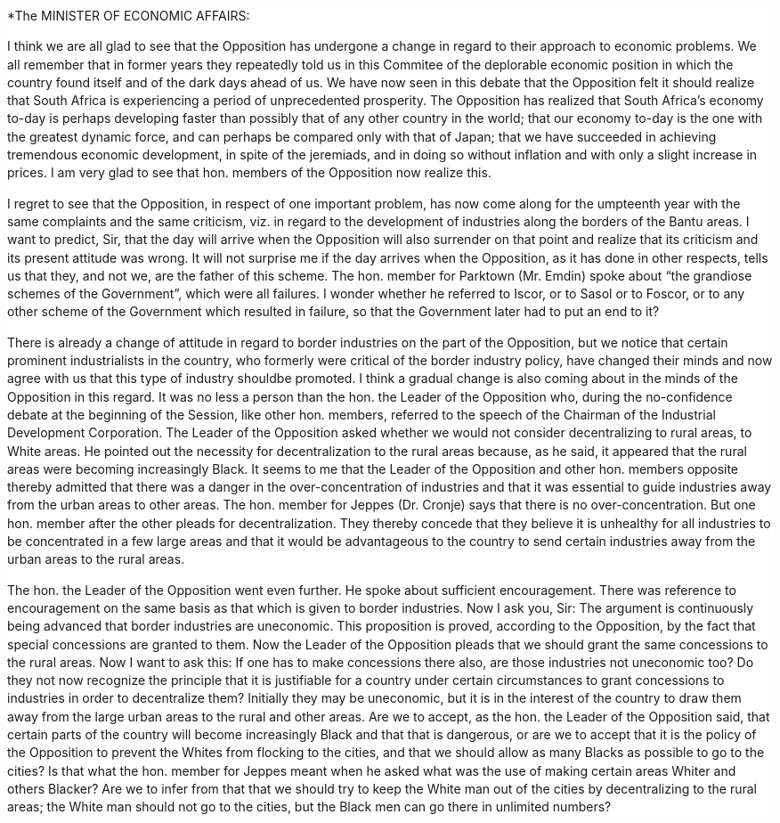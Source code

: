</speech>

<speech by="#minister_of_economic_affairs">

<from>*The <person refersTo="hansard_za">MINISTER OF ECONOMIC AFFAIRS</person>:</from>

<p>I think we are all glad to see that the Opposition has undergone a change in regard to their approach to economic problems. We all remember that in former years they repeatedly told us in this Commitee of the deplorable economic position in which the country found itself and of the dark days ahead of us. We have now seen in this debate that the Opposition felt it should realize that South Africa is experiencing a period of unprecedented prosperity. The Opposition has realized that South Africa&#x2019;s economy to-day is perhaps developing faster than possibly that of any other country in the world; that our economy to-day is the one with the greatest dynamic force, and can perhaps be compared only with that of Japan; that we have succeeded in achieving tremendous economic development, in spite of the jeremiads, and in doing so without inflation and with only a slight increase in prices. I am very glad to see that hon. members of the Opposition now realize this.</p>

<p>I regret to see that the Opposition, in respect of one important problem, has now come along for the umpteenth year with the same complaints and the same criticism, viz. in regard to the development of industries along the borders of the Bantu areas. I want to predict, Sir, that the day will arrive when the Opposition will also surrender on that point and realize that its criticism and its present attitude was wrong. It will not surprise me if the day arrives when the Opposition, as it has done in other respects, tells us that they, and not we, are the father of this scheme. The hon. member for Parktown (Mr. Emdin) spoke about &#x201C;the grandiose schemes of the Government&#x201D;, which were all failures. I wonder whether he referred to Iscor, or to Sasol or to Foscor, or to any other scheme of the Government which resulted in failure, so that the Government later had to put an end to it?</p>

<p>There is already a change of attitude in regard to border industries on the part of the Opposition, but we notice that certain prominent industrialists in the country, who formerly were critical of the border industry policy, have changed their minds and now agree with us that this type of industry should<span class="col_6233-6234" refersTo="page_450"/>be promoted. I think a gradual change is also coming about in the minds of the Opposition in this regard. It was no less a person than the hon. the Leader of the Opposition who, during the no-confidence debate at the beginning of the Session, like other hon. members, referred to the speech of the Chairman of the Industrial Development Corporation. The Leader of the Opposition asked whether we would not consider decentralizing to rural areas, to White areas. He pointed out the necessity for decentralization to the rural areas because, as he said, it appeared that the rural areas were becoming increasingly Black. It seems to me that the Leader of the Opposition and other hon. members opposite thereby admitted that there was a danger in the over-concentration of industries and that it was essential to guide industries away from the urban areas to other areas. The hon. member for Jeppes (Dr. Cronje) says that there is no over-concentration. But one hon. member after the other pleads for decentralization. They thereby concede that they believe it is unhealthy for all industries to be concentrated in a few large areas and that it would be advantageous to the country to send certain industries away from the urban areas to the rural areas.</p>

<p>The hon. the Leader of the Opposition went even further. He spoke about sufficient encouragement. There was reference to encouragement on the same basis as that which is given to border industries. Now I ask you, Sir: The argument is continuously being advanced that border industries are uneconomic. This proposition is proved, according to the Opposition, by the fact that special concessions are granted to them. Now the Leader of the Opposition pleads that we should grant the same concessions to the rural areas. Now I want to ask this: If one has to make concessions there also, are those industries not uneconomic too? Do they not now recognize the principle that it is justifiable for a country under certain circumstances to grant concessions to industries in order to decentralize them? Initially they may be uneconomic, but it is in the interest of the country to draw them away from the large urban areas to the rural and other areas. Are we to accept, as the hon. the Leader of the Opposition said, that certain parts of the country will become increasingly Black and that that is dangerous, or are we to accept that it is the policy of the Opposition to prevent the Whites from flocking to the cities, and that we should allow as many Blacks as possible to go to the cities? Is that what the hon. member for Jeppes meant when he asked what was the use of making certain areas Whiter and others Blacker? Are we to infer from that that we should try to keep the White man out of the cities by decentralizing to the rural areas; the White man should not go to the cities, but the Black men can go there in unlimited numbers?</p>
